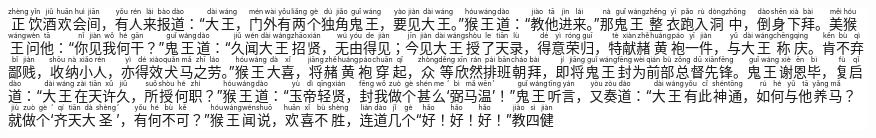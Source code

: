 <ruby>正<rt>zhèng</rt></ruby><ruby>饮<rt>yǐn</rt></ruby><ruby>酒<rt>jiǔ</rt></ruby><ruby>欢<rt>huān</rt></ruby><ruby>会<rt>huì</rt></ruby><ruby>间<rt>jiān</rt></ruby>，<ruby>有<rt>yǒu</rt></ruby><ruby>人<rt>rén</rt></ruby><ruby>来<rt>lái</rt></ruby><ruby>报<rt>bào</rt></ruby><ruby>道<rt>dào</rt></ruby>：“<ruby>大<rt>dài</rt></ruby><ruby>王<rt>wáng</rt></ruby>，<ruby>门<rt>mén</rt></ruby><ruby>外<rt>wài</rt></ruby><ruby>有<rt>yǒu</rt></ruby><ruby>两<rt>liǎng</rt></ruby><ruby>个<rt>gè</rt></ruby><ruby>独<rt>dú</rt></ruby><ruby>角<rt>jiǎo</rt></ruby><ruby>鬼<rt>guǐ</rt></ruby><ruby>王<rt>wáng</rt></ruby>，<ruby>要<rt>yào</rt></ruby><ruby>见<rt>jiàn</rt></ruby><ruby>大<rt>dài</rt></ruby><ruby>王<rt>wáng</rt></ruby>。”<ruby>猴<rt>hóu</rt></ruby><ruby>王<rt>wáng</rt></ruby><ruby>道<rt>dào</rt></ruby>：“<ruby>教<rt>jiào</rt></ruby><ruby>他<rt>tā</rt></ruby><ruby>进<rt>jìn</rt></ruby><ruby>来<rt>lái</rt></ruby>。”<ruby>那<rt>nà</rt></ruby><ruby>鬼<rt>guǐ</rt></ruby><ruby>王<rt>wáng</rt></ruby><ruby>整<rt>zhěng</rt></ruby><ruby>衣<rt>yī</rt></ruby><ruby>跑<rt>pǎo</rt></ruby><ruby>入<rt>rù</rt></ruby><ruby>洞<rt>dòng</rt></ruby><ruby>中<rt>zhōng</rt></ruby>，<ruby>倒<rt>dào</rt></ruby><ruby>身<rt>shēn</rt></ruby><ruby>下<rt>xià</rt></ruby><ruby>拜<rt>bài</rt></ruby>。<ruby>美<rt>měi</rt></ruby><ruby>猴<rt>hóu</rt></ruby><ruby>王<rt>wáng</rt></ruby><ruby>问<rt>wèn</rt></ruby><ruby>他<rt>tā</rt></ruby>：“<ruby>你<rt>nǐ</rt></ruby><ruby>见<rt>jiàn</rt></ruby><ruby>我<rt>wǒ</rt></ruby><ruby>何<rt>hé</rt></ruby><ruby>干<rt>gān</rt></ruby>？”<ruby>鬼<rt>guǐ</rt></ruby><ruby>王<rt>wáng</rt></ruby><ruby>道<rt>dào</rt></ruby>：“<ruby>久<rt>jiǔ</rt></ruby><ruby>闻<rt>wén</rt></ruby><ruby>大<rt>dài</rt></ruby><ruby>王<rt>wáng</rt></ruby><ruby>招<rt>zhāo</rt></ruby><ruby>贤<rt>xián</rt></ruby>，<ruby>无<rt>wú</rt></ruby><ruby>由<rt>yóu</rt></ruby><ruby>得<rt>de</rt></ruby><ruby>见<rt>jiàn</rt></ruby>；<ruby>今<rt>jīn</rt></ruby><ruby>见<rt>jiàn</rt></ruby><ruby>大<rt>dài</rt></ruby><ruby>王<rt>wáng</rt></ruby><ruby>授<rt>shòu</rt></ruby><ruby>了<rt>le</rt></ruby><ruby>天<rt>tiān</rt></ruby><ruby>录<rt>lù</rt></ruby>，<ruby>得<rt>dé</rt></ruby><ruby>意<rt>yì</rt></ruby><ruby>荣<rt>róng</rt></ruby><ruby>归<rt>guī</rt></ruby>，<ruby>特<rt>tè</rt></ruby><ruby>献<rt>xiàn</rt></ruby><ruby>赭<rt>zhě</rt></ruby><ruby>黄<rt>huáng</rt></ruby><ruby>袍<rt>páo</rt></ruby><ruby>一<rt>yī</rt></ruby><ruby>件<rt>jiàn</rt></ruby>，<ruby>与<rt>yǔ</rt></ruby><ruby>大<rt>dài</rt></ruby><ruby>王<rt>wáng</rt></ruby><ruby>称<rt>chēng</rt></ruby><ruby>庆<rt>qìng</rt></ruby>。<ruby>肯<rt>kěn</rt></ruby><ruby>不<rt>bù</rt></ruby><ruby>弃<rt>qì</rt></ruby><ruby>鄙<rt>bǐ</rt></ruby><ruby>贱<rt>jiàn</rt></ruby>，<ruby>收<rt>shōu</rt></ruby><ruby>纳<rt>nà</rt></ruby><ruby>小<rt>xiǎo</rt></ruby><ruby>人<rt>rén</rt></ruby>，<ruby>亦<rt>yì</rt></ruby><ruby>得<rt>dé</rt></ruby><ruby>效<rt>xiào</rt></ruby><ruby>犬<rt>quǎn</rt></ruby><ruby>马<rt>mǎ</rt></ruby><ruby>之<rt>zhī</rt></ruby><ruby>劳<rt>láo</rt></ruby>。”<ruby>猴<rt>hóu</rt></ruby><ruby>王<rt>wáng</rt></ruby><ruby>大<rt>dà</rt></ruby><ruby>喜<rt>xǐ</rt></ruby>，<ruby>将<rt>jiāng</rt></ruby><ruby>赭<rt>zhě</rt></ruby><ruby>黄<rt>huáng</rt></ruby><ruby>袍<rt>páo</rt></ruby><ruby>穿<rt>chuān</rt></ruby><ruby>起<rt>qǐ</rt></ruby>，<ruby>众<rt>zhòng</rt></ruby><ruby>等<rt>děng</rt></ruby><ruby>欣<rt>xīn</rt></ruby><ruby>然<rt>rán</rt></ruby><ruby>排<rt>pái</rt></ruby><ruby>班<rt>bān</rt></ruby><ruby>朝<rt>cháo</rt></ruby><ruby>拜<rt>bài</rt></ruby>，<ruby>即<rt>jí</rt></ruby><ruby>将<rt>jiāng</rt></ruby><ruby>鬼<rt>guǐ</rt></ruby><ruby>王<rt>wáng</rt></ruby><ruby>封<rt>fēng</rt></ruby><ruby>为<rt>wèi</rt></ruby><ruby>前<rt>qián</rt></ruby><ruby>部<rt>bù</rt></ruby><ruby>总<rt>zǒng</rt></ruby><ruby>督<rt>dū</rt></ruby><ruby>先<rt>xiān</rt></ruby><ruby>锋<rt>fēng</rt></ruby>。<ruby>鬼<rt>guǐ</rt></ruby><ruby>王<rt>wáng</rt></ruby><ruby>谢<rt>xiè</rt></ruby><ruby>恩<rt>ēn</rt></ruby><ruby>毕<rt>bì</rt></ruby>，<ruby>复<rt>fù</rt></ruby><ruby>启<rt>qǐ</rt></ruby><ruby>道<rt>dào</rt></ruby>：“<ruby>大<rt>dài</rt></ruby><ruby>王<rt>wáng</rt></ruby><ruby>在<rt>zài</rt></ruby><ruby>天<rt>tiān</rt></ruby><ruby>许<rt>xǔ</rt></ruby><ruby>久<rt>jiǔ</rt></ruby>，<ruby>所<rt>suǒ</rt></ruby><ruby>授<rt>shòu</rt></ruby><ruby>何<rt>hé</rt></ruby><ruby>职<rt>zhí</rt></ruby>？”<ruby>猴<rt>hóu</rt></ruby><ruby>王<rt>wáng</rt></ruby><ruby>道<rt>dào</rt></ruby>：“<ruby>玉<rt>yù</rt></ruby><ruby>帝<rt>dì</rt></ruby><ruby>轻<rt>qīng</rt></ruby><ruby>贤<rt>xián</rt></ruby>，<ruby>封<rt>fēng</rt></ruby><ruby>我<rt>wǒ</rt></ruby><ruby>做<rt>zuò</rt></ruby><ruby>个<rt>gè</rt></ruby><ruby>甚<rt>shén</rt></ruby><ruby>么<rt>me</rt></ruby><ruby>‘<rt>‘</rt></ruby><ruby>弼<rt>bì</rt></ruby><ruby>马<rt>mǎ</rt></ruby><ruby>温<rt>wēn</rt></ruby><ruby>’<rt>’</rt></ruby>！”<ruby>鬼<rt>guǐ</rt></ruby><ruby>王<rt>wáng</rt></ruby><ruby>听<rt>tīng</rt></ruby><ruby>言<rt>yán</rt></ruby>，<ruby>又<rt>yòu</rt></ruby><ruby>奏<rt>zòu</rt></ruby><ruby>道<rt>dào</rt></ruby>：“<ruby>大<rt>dài</rt></ruby><ruby>王<rt>wáng</rt></ruby><ruby>有<rt>yǒu</rt></ruby><ruby>此<rt>cǐ</rt></ruby><ruby>神<rt>shén</rt></ruby><ruby>通<rt>tōng</rt></ruby>，<ruby>如<rt>rú</rt></ruby><ruby>何<rt>hé</rt></ruby><ruby>与<rt>yǔ</rt></ruby><ruby>他<rt>tā</rt></ruby><ruby>养<rt>yǎng</rt></ruby><ruby>马<rt>mǎ</rt></ruby>？<ruby>就<rt>jiù</rt></ruby><ruby>做<rt>zuò</rt></ruby><ruby>个<rt>gè</rt></ruby><ruby>‘<rt>‘</rt></ruby><ruby>齐<rt>qí</rt></ruby><ruby>天<rt>tiān</rt></ruby><ruby>大<rt>dà</rt></ruby><ruby>圣<rt>shèng</rt></ruby><ruby>’<rt>’</rt></ruby>，<ruby>有<rt>yǒu</rt></ruby><ruby>何<rt>hé</rt></ruby><ruby>不<rt>bù</rt></ruby><ruby>可<rt>kě</rt></ruby>？”<ruby>猴<rt>hóu</rt></ruby><ruby>王<rt>wáng</rt></ruby><ruby>闻<rt>wén</rt></ruby><ruby>说<rt>shuō</rt></ruby>，<ruby>欢<rt>huān</rt></ruby><ruby>喜<rt>xǐ</rt></ruby><ruby>不<rt>bù</rt></ruby><ruby>胜<rt>shèng</rt></ruby>，<ruby>连<rt>lián</rt></ruby><ruby>道<rt>dào</rt></ruby><ruby>几<rt>jǐ</rt></ruby><ruby>个<rt>gè</rt></ruby>“<ruby>好<rt>hǎo</rt></ruby>！<ruby>好<rt>hǎo</rt></ruby>！<ruby>好<rt>hǎo</rt></ruby>！”<ruby>教<rt>jiào</rt></ruby><ruby>四<rt>sì</rt></ruby><ruby>健<rt>jiàn</rt></ruby>